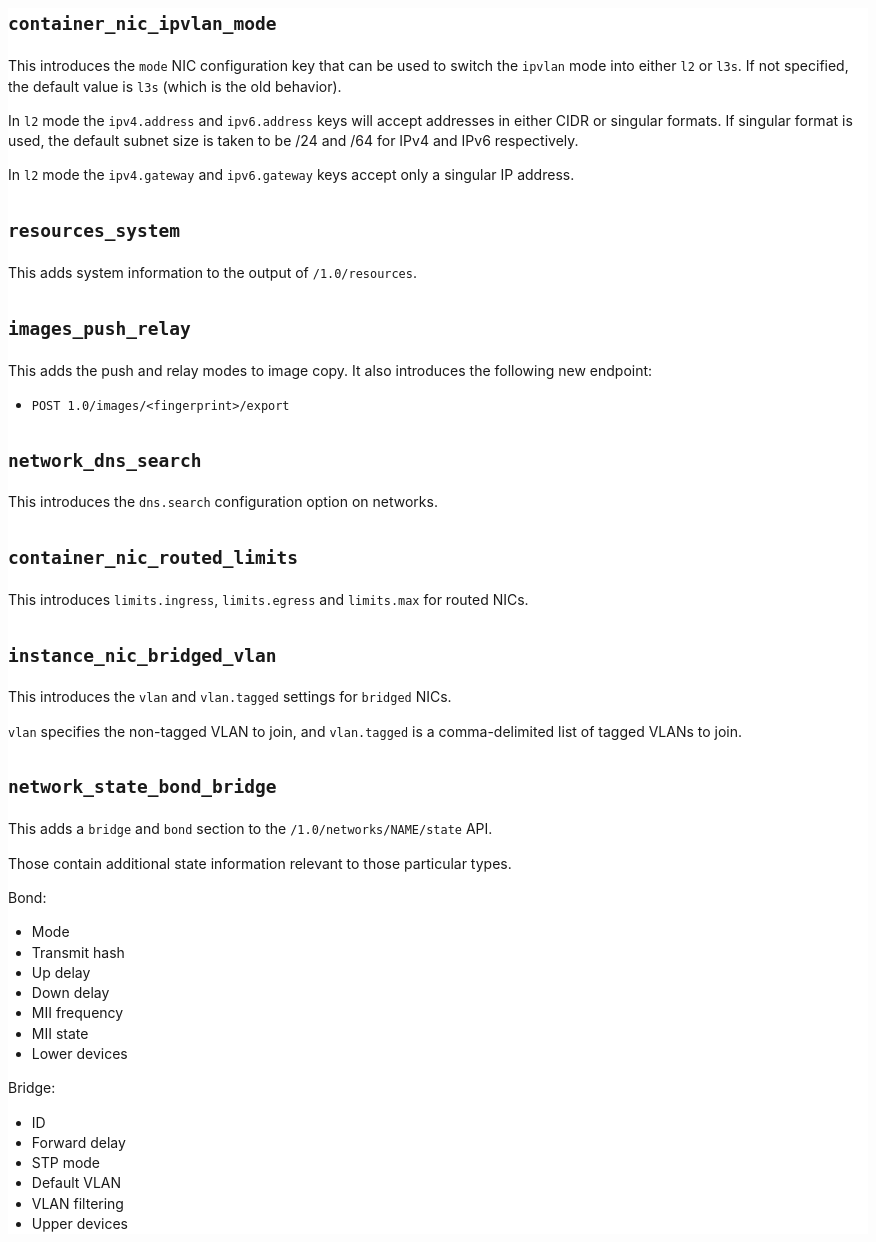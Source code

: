## `container_nic_ipvlan_mode`
This introduces the `mode` NIC configuration key that can be used to switch the `ipvlan` mode into either `l2` or `l3s`.
If not specified, the default value is `l3s` (which is the old behavior).

In `l2` mode the `ipv4.address` and `ipv6.address` keys will accept addresses in either CIDR or singular formats.
If singular format is used, the default subnet size is taken to be /24 and /64 for IPv4 and IPv6 respectively.

In `l2` mode the `ipv4.gateway` and `ipv6.gateway` keys accept only a singular IP address.

## `resources_system`
This adds system information to the output of `/1.0/resources`.

## `images_push_relay`
This adds the push and relay modes to image copy.
It also introduces the following new endpoint:
 - `POST 1.0/images/<fingerprint>/export`

## `network_dns_search`
This introduces the `dns.search` configuration option on networks.

## `container_nic_routed_limits`
This introduces `limits.ingress`, `limits.egress` and `limits.max` for routed NICs.

## `instance_nic_bridged_vlan`
This introduces the `vlan` and `vlan.tagged` settings for `bridged` NICs.

`vlan` specifies the non-tagged VLAN to join, and `vlan.tagged` is a comma-delimited list of tagged VLANs to join.

## `network_state_bond_bridge`
This adds a `bridge` and `bond` section to the `/1.0/networks/NAME/state` API.

Those contain additional state information relevant to those particular types.

Bond:

 - Mode
 - Transmit hash
 - Up delay
 - Down delay
 - MII frequency
 - MII state
 - Lower devices

Bridge:

 - ID
 - Forward delay
 - STP mode
 - Default VLAN
 - VLAN filtering
 - Upper devices
